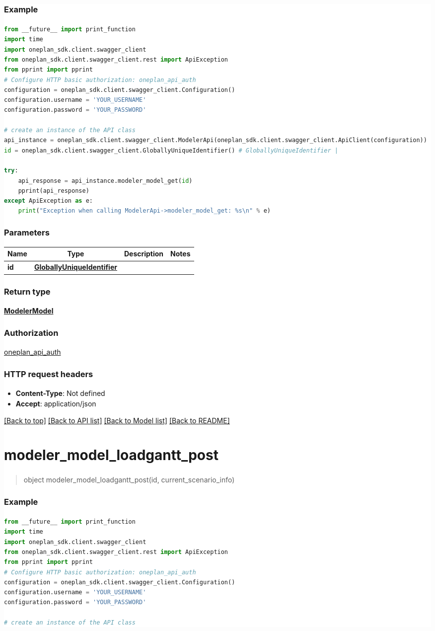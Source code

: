 
### Example
```python
from __future__ import print_function
import time
import oneplan_sdk.client.swagger_client
from oneplan_sdk.client.swagger_client.rest import ApiException
from pprint import pprint
# Configure HTTP basic authorization: oneplan_api_auth
configuration = oneplan_sdk.client.swagger_client.Configuration()
configuration.username = 'YOUR_USERNAME'
configuration.password = 'YOUR_PASSWORD'

# create an instance of the API class
api_instance = oneplan_sdk.client.swagger_client.ModelerApi(oneplan_sdk.client.swagger_client.ApiClient(configuration))
id = oneplan_sdk.client.swagger_client.GloballyUniqueIdentifier() # GloballyUniqueIdentifier | 

try:
    api_response = api_instance.modeler_model_get(id)
    pprint(api_response)
except ApiException as e:
    print("Exception when calling ModelerApi->modeler_model_get: %s\n" % e)
```

### Parameters

Name | Type | Description  | Notes
------------- | ------------- | ------------- | -------------
 **id** | [**GloballyUniqueIdentifier**](.md)|  | 

### Return type

[**ModelerModel**](ModelerModel.md)

### Authorization

[oneplan_api_auth](../README.md#oneplan_api_auth)

### HTTP request headers

 - **Content-Type**: Not defined
 - **Accept**: application/json

[[Back to top]](#) [[Back to API list]](../README.md#documentation-for-api-endpoints) [[Back to Model list]](../README.md#documentation-for-models) [[Back to README]](../README.md)

# **modeler_model_loadgantt_post**
> object modeler_model_loadgantt_post(id, current_scenario_info)



### Example
```python
from __future__ import print_function
import time
import oneplan_sdk.client.swagger_client
from oneplan_sdk.client.swagger_client.rest import ApiException
from pprint import pprint
# Configure HTTP basic authorization: oneplan_api_auth
configuration = oneplan_sdk.client.swagger_client.Configuration()
configuration.username = 'YOUR_USERNAME'
configuration.password = 'YOUR_PASSWORD'

# create an instance of the API class
```